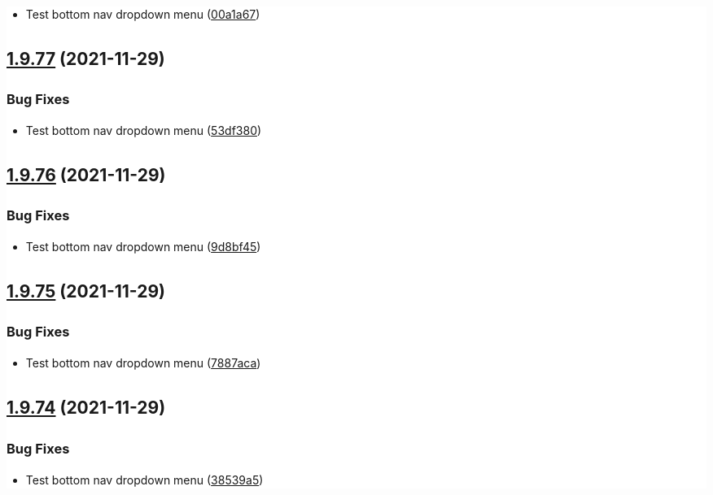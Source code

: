 * Test bottom nav dropdown menu ([00a1a67](https://github.com/wigoswap/wigo-toolkit/tree/master/packages/wigo-uikit/commit/00a1a67f137e1b83849ec28b394c4c91a388529b))





## [1.9.77](https://github.com/wigoswap/wigo-toolkit/tree/master/packages/wigo-uikit/compare/@wigoswap/wigo-uikit@1.9.76...@wigoswap/wigo-uikit@1.9.77) (2021-11-29)


### Bug Fixes

* Test bottom nav dropdown menu ([53df380](https://github.com/wigoswap/wigo-toolkit/tree/master/packages/wigo-uikit/commit/53df380468d335ade95d7ee0145bdc5f416924b9))





## [1.9.76](https://github.com/wigoswap/wigo-toolkit/tree/master/packages/wigo-uikit/compare/@wigoswap/wigo-uikit@1.9.75...@wigoswap/wigo-uikit@1.9.76) (2021-11-29)


### Bug Fixes

* Test bottom nav dropdown menu ([9d8bf45](https://github.com/wigoswap/wigo-toolkit/tree/master/packages/wigo-uikit/commit/9d8bf45656b8a3b8e66d68dd481b3af72e28efc2))





## [1.9.75](https://github.com/wigoswap/wigo-toolkit/tree/master/packages/wigo-uikit/compare/@wigoswap/wigo-uikit@1.9.74...@wigoswap/wigo-uikit@1.9.75) (2021-11-29)


### Bug Fixes

* Test bottom nav dropdown menu ([7887aca](https://github.com/wigoswap/wigo-toolkit/tree/master/packages/wigo-uikit/commit/7887aca5adeac5fae1cf2cbb3fdeab1033ee9529))





## [1.9.74](https://github.com/wigoswap/wigo-toolkit/tree/master/packages/wigo-uikit/compare/@wigoswap/wigo-uikit@1.9.73...@wigoswap/wigo-uikit@1.9.74) (2021-11-29)


### Bug Fixes

* Test bottom nav dropdown menu ([38539a5](https://github.com/wigoswap/wigo-toolkit/tree/master/packages/wigo-uikit/commit/38539a5ae12e138c61672eda3d929f6317f7a952))
